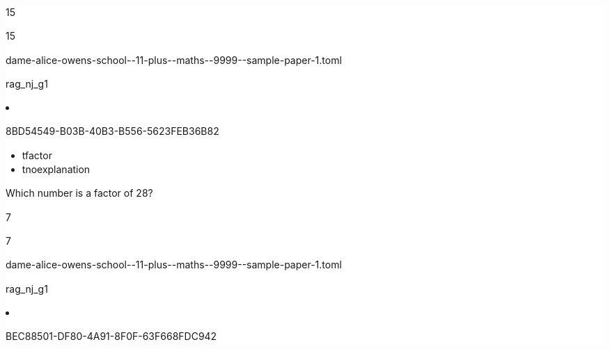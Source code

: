 $15$

</div>
</div>
<div class='answers'>
<div class='answer'>

$15$

</div>
</div>

<div class='papername'>
<p>dame-alice-owens-school--11-plus--maths--9999--sample-paper-1.toml</p>
</div>
<div class='rag'>
<p>rag_nj_g1</p>
</div>
</div>
</li>
<li>
<div class='question_envelope rag_nj_g1 question'>
<div class='uuid'>
<p>8BD54549-B03B-40B3-B556-5623FEB36B82</p>
</div>
<div class='topics'>
<ul>
<li>
tfactor
</li>
<li>
tnoexplanation
</li>
</ul>
</div>
<div class='question question'>

Which number is a factor of $28$?

</div>
<div class='workings'>
<div class='working'>

$7$

</div>
</div>
<div class='answers'>
<div class='answer'>

$7$

</div>
</div>

<div class='papername'>
<p>dame-alice-owens-school--11-plus--maths--9999--sample-paper-1.toml</p>
</div>
<div class='rag'>
<p>rag_nj_g1</p>
</div>
</div>
</li>
<li>
<div class='question_envelope rag_nj_g1 question'>
<div class='uuid'>
<p>BEC88501-DF80-4A91-8F0F-63F668FDC942</p>
</div>